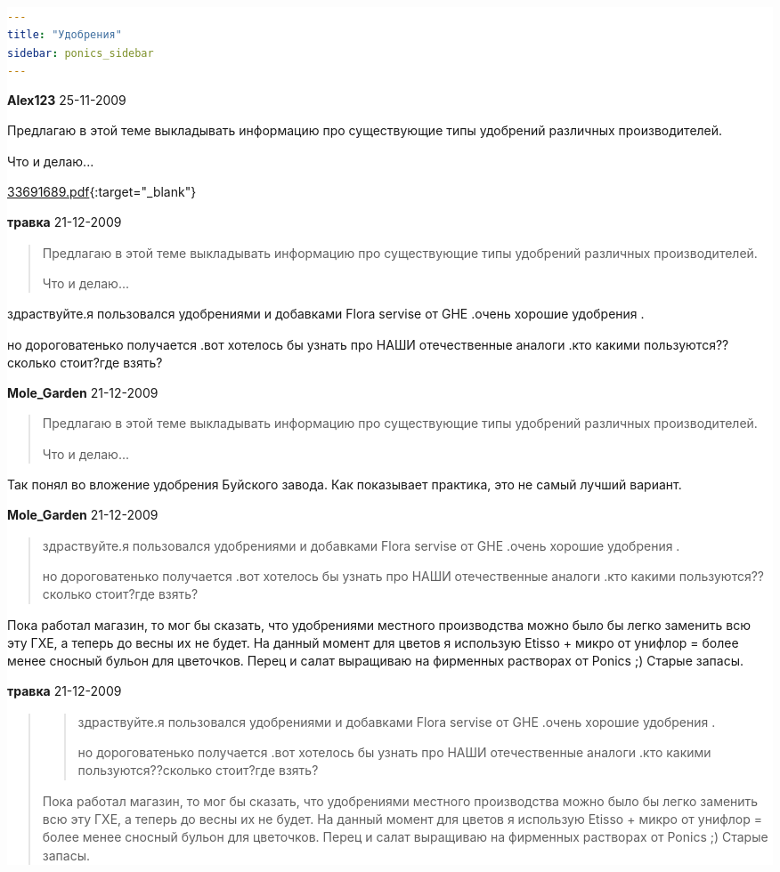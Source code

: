 ```yaml
---
title: "Удобрения"
sidebar: ponics_sidebar
---
```


**Alex123** 25-11-2009

Предлагаю в этой теме выкладывать информацию про существующие типы удобрений различных производителей.

Что и делаю...

[33691689.pdf](https://t.me/ponics_ru_files/2820){:target="_blank"}

**травка** 21-12-2009

> Предлагаю в этой теме выкладывать информацию про существующие типы удобрений различных производителей.
> 
> Что и делаю...

здраствуйте.я пользовался удобрениями и добавками Flora servise от GHE .очень хорошие удобрения .

но дороговатенько получается .вот хотелось бы узнать про НАШИ отечественные аналоги .кто какими пользуются??сколько стоит?где взять?


**Mole_Garden** 21-12-2009

> Предлагаю в этой теме выкладывать информацию про существующие типы удобрений различных производителей.
> 
> Что и делаю...

Так понял во вложение удобрения Буйского завода. Как показывает практика, это не самый лучший вариант.


**Mole_Garden** 21-12-2009

> здраствуйте.я пользовался удобрениями и добавками Flora servise от GHE .очень хорошие удобрения .
> 
> но дороговатенько получается .вот хотелось бы узнать про НАШИ отечественные аналоги .кто какими пользуются??сколько стоит?где взять?

Пока работал магазин, то мог бы сказать, что удобрениями местного производства можно было бы легко заменить всю эту ГХЕ, а теперь до весны их не будет. На данный момент для цветов я использую Etisso + микро от унифлор = более менее сносный бульон для цветочков. Перец и салат выращиваю на фирменных растворах от Ponics ;) Старые запасы.


**травка** 21-12-2009

> > здраствуйте.я пользовался удобрениями и добавками Flora servise от GHE .очень хорошие удобрения .
> > 
> > но дороговатенько получается .вот хотелось бы узнать про НАШИ отечественные аналоги .кто какими пользуются??сколько стоит?где взять?
> 
> Пока работал магазин, то мог бы сказать, что удобрениями местного производства можно было бы легко заменить всю эту ГХЕ, а теперь до весны их не будет. На данный момент для цветов я использую Etisso + микро от унифлор = более менее сносный бульон для цветочков. Перец и салат выращиваю на фирменных растворах от Ponics ;) Старые запасы.
